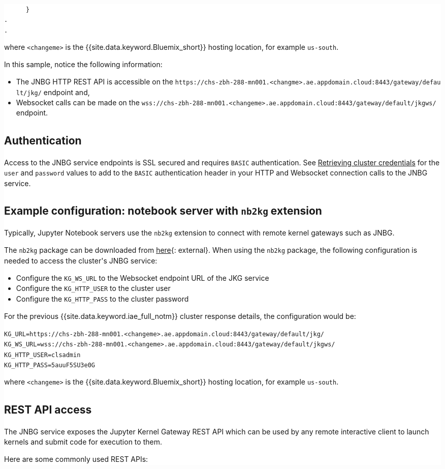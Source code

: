 ```
      }
.
.
```
where `<changeme>` is the {{site.data.keyword.Bluemix_short}} hosting location, for example `us-south`.

In this sample, notice the following information:

* The JNBG HTTP REST API is accessible on the `https://chs-zbh-288-mn001.<changme>.ae.appdomain.cloud:8443/gateway/default/jkg/` endpoint and,
* Websocket calls can be made on the  `wss://chs-zbh-288-mn001.<changeme>.ae.appdomain.cloud:8443/gateway/default/jkgws/` endpoint.

## Authentication

Access to the JNBG service endpoints is SSL secured and requires `BASIC` authentication. See [Retrieving cluster credentials](/docs/services/AnalyticsEngine?topic=AnalyticsEngine-retrieve-cluster-credentials) for the `user` and `password` values to add to the `BASIC` authentication header in your HTTP and Websocket connection calls to the JNBG service.

## Example configuration: notebook server with `nb2kg` extension

Typically, Jupyter Notebook servers use the `nb2kg` extension to connect with remote kernel gateways such as JNBG.

The `nb2kg` package can be downloaded from  [here](https://github.com/jupyter-incubator/nb2kg){: external}. When using the `nb2kg` package, the following configuration is needed to access the cluster's JNBG service:

* Configure the `KG_WS_URL` to the Websocket endpoint URL of the JKG service
* Configure the `KG_HTTP_USER` to the cluster user
* Configure the `KG_HTTP_PASS` to the cluster password

For the previous {{site.data.keyword.iae_full_notm}} cluster response details, the configuration would be:

```
KG_URL=https://chs-zbh-288-mn001.<changeme>.ae.appdomain.cloud:8443/gateway/default/jkg/
KG_WS_URL=wss://chs-zbh-288-mn001.<changeme>.ae.appdomain.cloud:8443/gateway/default/jkgws/
KG_HTTP_USER=clsadmin
KG_HTTP_PASS=5auuF5SU3e0G
```
where `<changeme>` is the {{site.data.keyword.Bluemix_short}} hosting location, for example `us-south`.

## REST API access

The JNBG service exposes the Jupyter Kernel Gateway REST API which can be used by any remote interactive client to launch kernels and submit code for execution to them.

Here are some commonly used REST APIs:
